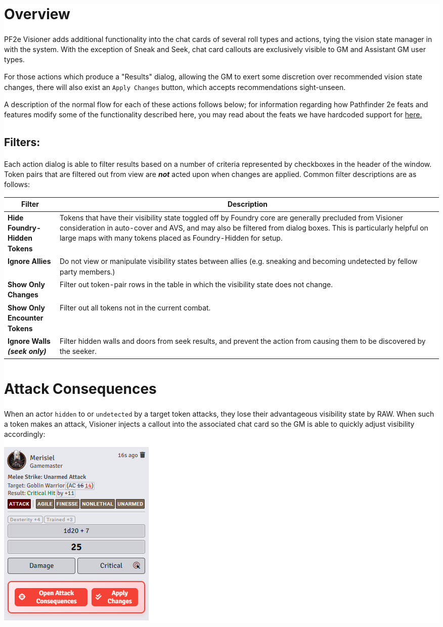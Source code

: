 # Overview
PF2e Visioner adds additional functionality into the chat cards of several roll types and actions, tying the vision state manager in with the system. With the exception of Sneak and Seek, chat card callouts are exclusively visible to GM and Assistant GM user types.

For those actions which produce a "Results" dialog, allowing the GM to exert some discretion over recommended vision state changes, there will also exist an `Apply Changes` button, which accepts recommendations sight-unseen.

A description of the normal flow for each of these actions follows below; for information regarding how Pathfinder 2e feats and features modify some of the functionality described here, you may read about the feats we have hardcoded support for [here.](feats-features.md)

## Filters:
Each action dialog is able to filter results based on a number of criteria represented by checkboxes in the header of the window. Token pairs that are filtered out from view are ***not*** acted upon when changes are applied. Common filter descriptions are as follows:

| Filter | Description |
| --- | --- |
|**Hide Foundry-Hidden Tokens** | Tokens that have their visibility state toggled off by Foundry core are generally precluded from Visioner consideration in auto-cover and AVS, and may also be filtered from dialog boxes. This is particularly helpful on large maps with many tokens placed as Foundry-Hidden for setup.|
| **Ignore Allies** | Do not view or manipulate visibility states between allies (e.g. sneaking and becoming undetected by fellow party members.) |
| **Show Only Changes** | Filter out token-pair rows in the table in which the visibility state does not change. |
| **Show Only Encounter Tokens** | Filter out all tokens not in the current combat. |
| **Ignore Walls** ***(seek only)*** | Filter hidden walls and doors from seek results, and prevent the action from causing them to be discovered by the seeker. |

# Attack Consequences
When an actor `hidden` to or `undetected` by a target token attacks, they lose their advantageous visibility state by RAW. When such a token makes an attack, Visioner injects a callout into the associated chat card so the GM is able to quickly adjust visibility accordingly: 


![Attack Consequences Chat](images/actions/attack_consequences_chat.png) 
